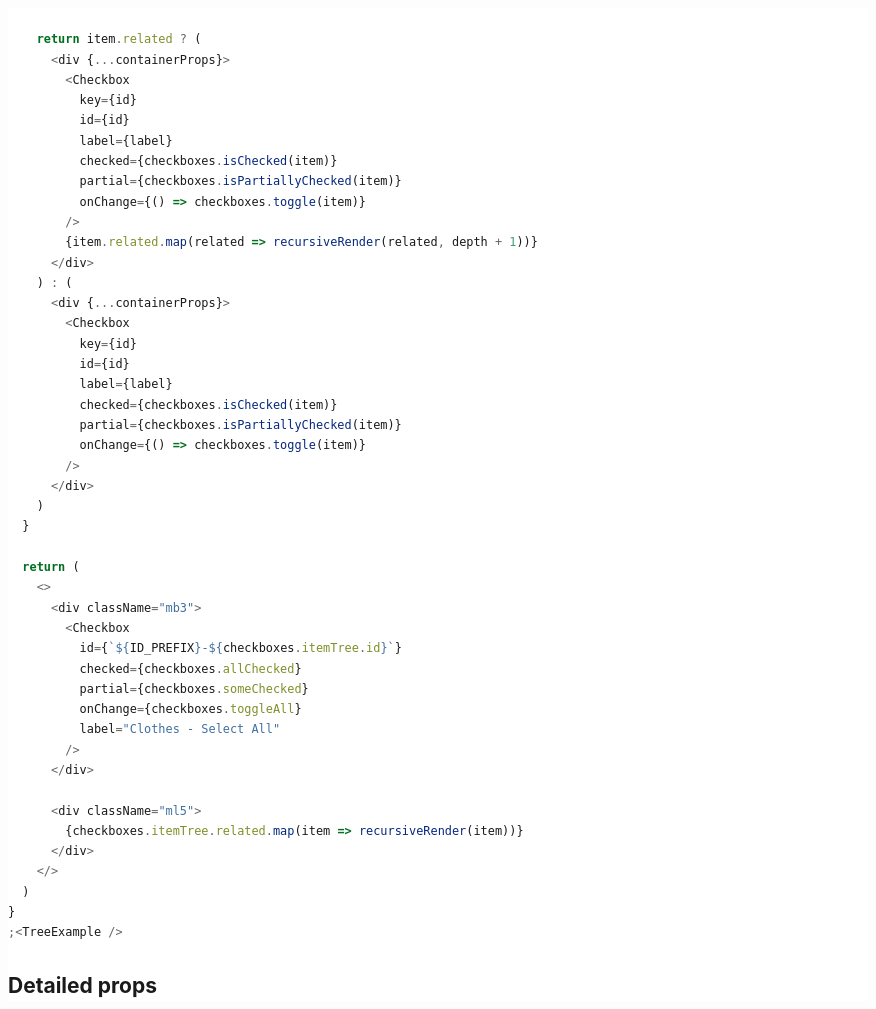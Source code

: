 ```js

    return item.related ? (
      <div {...containerProps}>
        <Checkbox
          key={id}
          id={id}
          label={label}
          checked={checkboxes.isChecked(item)}
          partial={checkboxes.isPartiallyChecked(item)}
          onChange={() => checkboxes.toggle(item)}
        />
        {item.related.map(related => recursiveRender(related, depth + 1))}
      </div>
    ) : (
      <div {...containerProps}>
        <Checkbox
          key={id}
          id={id}
          label={label}
          checked={checkboxes.isChecked(item)}
          partial={checkboxes.isPartiallyChecked(item)}
          onChange={() => checkboxes.toggle(item)}
        />
      </div>
    )
  }

  return (
    <>
      <div className="mb3">
        <Checkbox
          id={`${ID_PREFIX}-${checkboxes.itemTree.id}`}
          checked={checkboxes.allChecked}
          partial={checkboxes.someChecked}
          onChange={checkboxes.toggleAll}
          label="Clothes - Select All"
        />
      </div>

      <div className="ml5">
        {checkboxes.itemTree.related.map(item => recursiveRender(item))}
      </div>
    </>
  )
}
;<TreeExample />
```

## Detailed props
